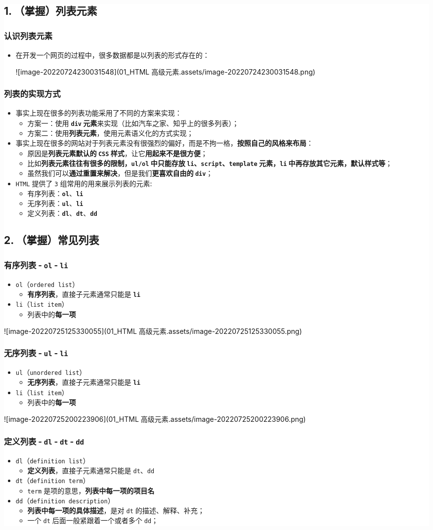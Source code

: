 ## 1. （掌握）列表元素

### 认识列表元素

- 在开发一个网页的过程中，很多数据都是以列表的形式存在的：

  ![image-20220724230031548](01_HTML 高级元素.assets/image-20220724230031548.png)

### 列表的实现方式

- 事实上现在很多的列表功能采用了不同的方案来实现：
  - 方案一：使用 **`div` 元素**来实现（比如汽车之家、知乎上的很多列表）；
  - 方案二：使用**列表元素**，使用元素语义化的方式实现；
- 事实上现在很多的网站对于列表元素没有很强烈的偏好，而是不拘一格，**按照自己的风格来布局**：
  - 原因是**列表元素默认的 `CSS` 样式**，让它**用起来不是很方便**；
  - 比如**列表元素往往有很多的限制，`ul/ol` 中只能存放 `li`、`script`、`template` 元素，`li` 中再存放其它元素，默认样式等**；
  - 虽然我们可以**通过重置来解决**，但是我们**更喜欢自由的 `div`**；
- `HTML` 提供了 `3` 组常用的用来展示列表的元素:
  - 有序列表：**`ol`**、**`li`**
  - 无序列表：**`ul`**、**`li`**
  - 定义列表：**`dl`**、**`dt`**、**`dd`**

## 2. （掌握）常见列表

### 有序列表 - `ol` - `li`

- `ol`（`ordered list`）
  - **有序列表**，直接子元素通常只能是 **`li`**
- `li`（`list item`）
  - 列表中的**每一项**

![image-20220725125330055](01_HTML 高级元素.assets/image-20220725125330055.png)

### 无序列表 - `ul` - `li`

- `ul`（`unordered list`）
  - **无序列表**，直接子元素通常只能是 **`li`**
- `li`（`list item`）
  - 列表中的**每一项**

![image-20220725200223906](01_HTML 高级元素.assets/image-20220725200223906.png)

### 定义列表 - `dl` - `dt` - `dd`

- `dl`（`definition list`）
  - **定义列表**，直接子元素通常只能是 `dt`、`dd`
- `dt`（`definition term`）
  - `term` 是项的意思，**列表中每一项的项目名**
- `dd`（`definition description`）
  - **列表中每一项的具体描述**，是对 `dt` 的描述、解释、补充；
  - 一个 `dt` 后面一般紧跟着一个或者多个 `dd`；
